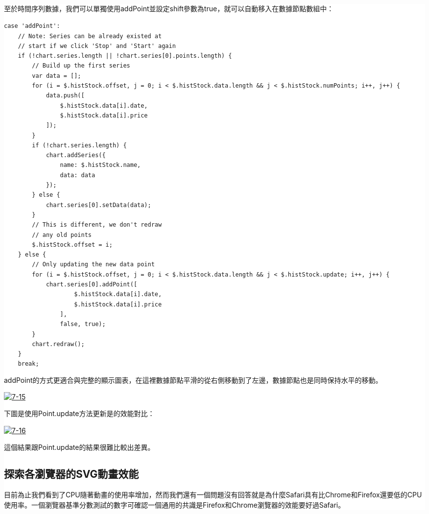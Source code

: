 至於時間序列數據，我們可以單獨使用addPoint並設定shift參數為true，就可以自動移入在數據節點數組中：

    case 'addPoint':
        // Note: Series can be already existed at
        // start if we click 'Stop' and 'Start' again
        if (!chart.series.length || !chart.series[0].points.length) {
            // Build up the first series
            var data = [];
            for (i = $.histStock.offset, j = 0; i < $.histStock.data.length && j < $.histStock.numPoints; i++, j++) {
                data.push([
                    $.histStock.data[i].date,
                    $.histStock.data[i].price
                ]);
            }
            if (!chart.series.length) {
                chart.addSeries({
                    name: $.histStock.name,
                    data: data
                });
            } else {
                chart.series[0].setData(data);
            }
            // This is different, we don't redraw
            // any old points
            $.histStock.offset = i;
        } else {
            // Only updating the new data point
            for (i = $.histStock.offset, j = 0; i < $.histStock.data.length && j < $.histStock.update; i++, j++) {
                chart.series[0].addPoint([
                        $.histStock.data[i].date,
                        $.histStock.data[i].price
                    ],
                    false, true);
            }
            chart.redraw();
        }
        break;

addPoint的方式更適合與完整的顯示圖表，在這裡數據節點平滑的從右側移動到了左邊，數據節點也是同時保持水平的移動。

[![7-15](/images/learning_highcharts/7-15.png)](/images/learning_highcharts/7-15.png)

下圖是使用Point.update方法更新是的效能對比：

[![7-16](/images/learning_highcharts/7-16.png)](/images/learning_highcharts/7-16.png)

這個結果跟Point.update的結果很難比較出差異。

## 探索各瀏覽器的SVG動畫效能

目前為止我們看到了CPU隨著動畫的使用率增加，然而我們還有一個問題沒有回答就是為什麼Safari具有比Chrome和Firefox還要低的CPU使用率。一個瀏覽器基準分數測試的數字可確認一個通用的共識是Firefox和Chrome瀏覽器的效能要好過Safari。
